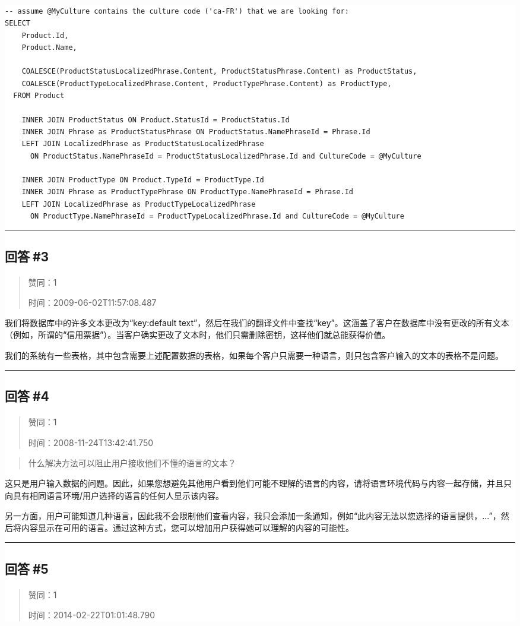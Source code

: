 ```
-- assume @MyCulture contains the culture code ('ca-FR') that we are looking for:
SELECT 
    Product.Id, 
    Product.Name, 

    COALESCE(ProductStatusLocalizedPhrase.Content, ProductStatusPhrase.Content) as ProductStatus, 
    COALESCE(ProductTypeLocalizedPhrase.Content, ProductTypePhrase.Content) as ProductType, 
  FROM Product

    INNER JOIN ProductStatus ON Product.StatusId = ProductStatus.Id
    INNER JOIN Phrase as ProductStatusPhrase ON ProductStatus.NamePhraseId = Phrase.Id
    LEFT JOIN LocalizedPhrase as ProductStatusLocalizedPhrase 
      ON ProductStatus.NamePhraseId = ProductStatusLocalizedPhrase.Id and CultureCode = @MyCulture

    INNER JOIN ProductType ON Product.TypeId = ProductType.Id
    INNER JOIN Phrase as ProductTypePhrase ON ProductType.NamePhraseId = Phrase.Id
    LEFT JOIN LocalizedPhrase as ProductTypeLocalizedPhrase 
      ON ProductType.NamePhraseId = ProductTypeLocalizedPhrase.Id and CultureCode = @MyCulture 
```

* * *

## 回答 #3

> 赞同：1
> 
> 时间：2009-06-02T11:57:08.487

我们将数据库中的许多文本更改为“key:default text”，然后在我们的翻译文件中查找“key”。这涵盖了客户在数据库中没有更改的所有文本（例如，所谓的“信用票据”）。当客户确实更改了文本时，他们只需删除密钥，这样他们就总能获得价值。

我们的系统有一些表格，其中包含需要上述配置数据的表格，如果每个客户只需要一种语言，则只包含客户输入的文本的表格不是问题。

* * *

## 回答 #4

> 赞同：1
> 
> 时间：2008-11-24T13:42:41.750

> 什么解决方法可以阻止用户接收他们不懂的语言的文本？

这只是用户输入数据的问题。因此，如果您想避免其他用户看到他们可能不理解的语言的内容，请将语言环境代码与内容一起存储，并且只向具有相同语言环境/用户选择的语言的任何人显示该内容。

另一方面，用户可能知道几种语言，因此我不会限制他们查看内容，我只会添加一条通知，例如“此内容无法以您选择的语言提供，...”，然后将内容显示在可用的语言。通过这种方式，您可以增加用户获得她可以理解的内容的可能性。

* * *

## 回答 #5

> 赞同：1
> 
> 时间：2014-02-22T01:01:48.790
